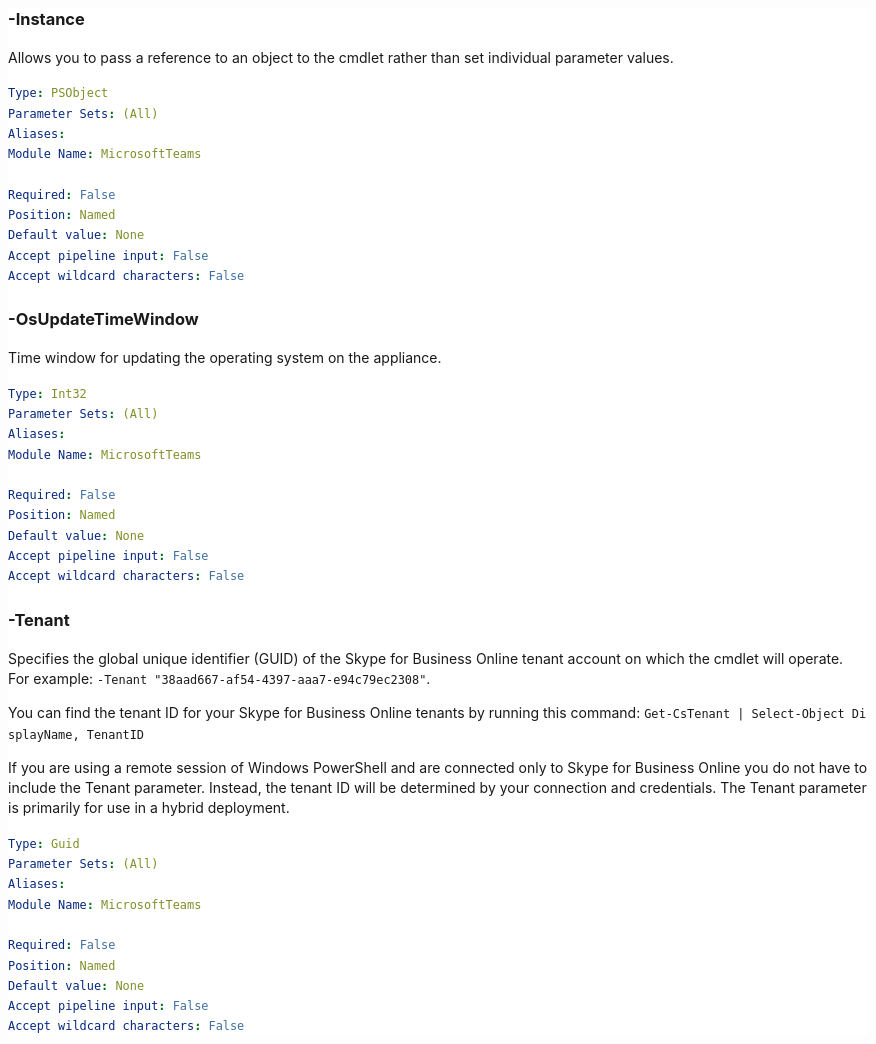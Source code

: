### -Instance
Allows you to pass a reference to an object to the cmdlet rather than set individual parameter values.

```yaml
Type: PSObject
Parameter Sets: (All)
Aliases: 
Module Name: MicrosoftTeams

Required: False
Position: Named
Default value: None
Accept pipeline input: False
Accept wildcard characters: False
```

### -OsUpdateTimeWindow
Time window for updating the operating system on the appliance.

```yaml
Type: Int32
Parameter Sets: (All)
Aliases: 
Module Name: MicrosoftTeams

Required: False
Position: Named
Default value: None
Accept pipeline input: False
Accept wildcard characters: False
```

### -Tenant
Specifies the global unique identifier (GUID) of the Skype for Business Online tenant account on which the cmdlet will operate.
For example: `-Tenant "38aad667-af54-4397-aaa7-e94c79ec2308"`.

You can find the tenant ID for your Skype for Business Online tenants by running this command: `Get-CsTenant | Select-Object DisplayName, TenantID`

If you are using a remote session of Windows PowerShell and are connected only to Skype for Business Online you do not have to include the Tenant parameter.
Instead, the tenant ID will be determined by your connection and credentials.
The Tenant parameter is primarily for use in a hybrid deployment.

```yaml
Type: Guid
Parameter Sets: (All)
Aliases: 
Module Name: MicrosoftTeams

Required: False
Position: Named
Default value: None
Accept pipeline input: False
Accept wildcard characters: False
```
